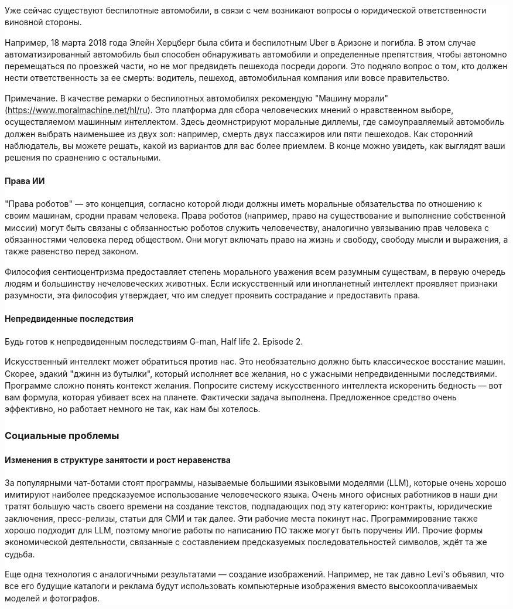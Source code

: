 Уже сейчас существуют беспилотные автомобили, в связи с чем возникают вопросы о юридической ответственности виновной стороны.

Например, 18 марта 2018 года Элейн Херцберг была сбита и беспилотным Uber в Аризоне и погибла. В этом случае автоматизированный автомобиль был способен обнаруживать автомобили и определенные препятствия, чтобы автономно перемещаться по проезжей части, но не мог предвидеть пешехода посреди дороги. Это подняло вопрос о том, кто должен нести ответственность за ее смерть: водитель, пешеход, автомобильная компания или вовсе правительство.

Примечание. В качестве ремарки о беспилотных автомобилях рекомендую "Машину морали" (https://www.moralmachine.net/hl/ru). Это платформа для сбора человеческих мнений о нравственном выборе, осуществляемом машинным интеллектом. Здесь деомнстрируют моральные диллемы, где самоуправляемый автомобиль должен выбрать наименьшее из двух зол: например, смерть двух пассажиров или пяти пешеходов. Как сторонний наблюдатель, вы можете решать, какой из вариантов для вас более приемлем. В конце можно увидеть, как выглядят ваши решения по сравнению с остальными.

#### Права ИИ

"Права роботов" — это концепция, согласно которой люди должны иметь моральные обязательства по отношению к своим машинам, сродни правам человека. Права роботов (например, право на существование и выполнение собственной миссии) могут быть связаны с обязанностью роботов служить человечеству, аналогично увязыванию прав человека с обязанностями человека перед обществом. Они могут включать право на жизнь и свободу, свободу мысли и выражения, а также равенство перед законом.

Философия сентиоцентризма предоставляет степень морального уважения всем разумным существам, в первую очередь людям и большинству нечеловеческих животных. Если искусственный или инопланетный интеллект проявляет признаки разумности, эта философия утверждает, что им следует проявить сострадание и предоставить права.

#### Непредвиденные последствия

Будь готов к непредвиденным последствиям
G-man, Half life 2. Episode 2.

Искусственный интеллект может обратиться против нас. Это необязательно должно быть классическое восстание машин. Скорее, эдакий "джинн из бутылки", который исполняет все желания, но с ужасными непредвиденными последствиями. Программе сложно понять контекст желания. Попросите систему искусственного интеллекта искоренить бедность — вот вам формула, которая убивает всех на планете. Фактически задача выполнена. Предложенное средство очень эффективно, но работает немного не так, как нам бы хотелось.

### Социальные проблемы

#### Изменения в структуре занятости и рост неравенства

За популярными чат-ботами стоят программы, называемые большими языковыми моделями (LLM), которые очень хорошо имитируют наиболее предсказуемое использование человеческого языка. Очень много офисных работников в наши дни тратят большую часть своего времени на создание текстов, подпадающих под эту категорию: контракты, юридические заключения, пресс-релизы, статьи для СМИ и так далее. Эти рабочие места покинут нас. Программирование также хорошо подходит для LLM, поэтому многие работы по написанию ПО также могут быть поручены ИИ. Прочие формы экономической деятельности, связанные с составлением предсказуемых последовательностей символов, ждёт та же судьба. 

Еще одна технология с аналогичными результатами — создание изображений. Например, не так давно Levi's объявил, что все его будущие каталоги и реклама будут использовать компьютерные изображения вместо высокооплачиваемых моделей и фотографов.
